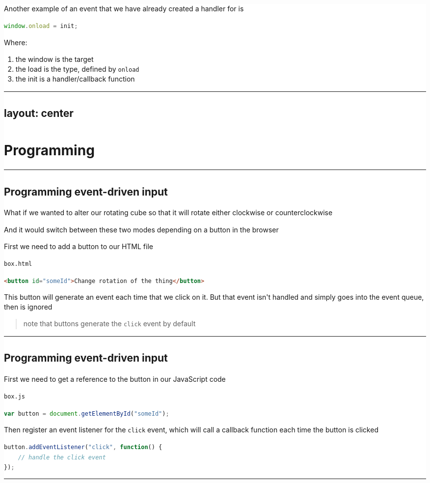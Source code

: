 Another example of an event that we have already created a handler for is 

```javascript
window.onload = init;
```

Where:
1. the window is the target
2. the load is the type, defined by `onload`
3. the init is a handler/callback function

---
layout: center
---

# Programming

---

## Programming event-driven input

What if we wanted to alter our rotating cube so that it will rotate either clockwise or counterclockwise

And it would switch between these two modes depending on a button in the browser

First we need to add a button to our HTML file

`box.html`
```html
<button id="someId">Change rotation of the thing</button>
```

This button will generate an event each time that we click on it. But that event isn't handled and simply goes into the event queue, then is ignored

> note that buttons generate the `click` event by default

---

## Programming event-driven input

First we need to get a reference to the button in our JavaScript code

`box.js`
```javascript
var button = document.getElementById("someId");

```

Then register an event listener for the `click` event, which will call a callback function each time the button is clicked
```javascript
button.addEventListener("click", function() {
    // handle the click event
});
```

---